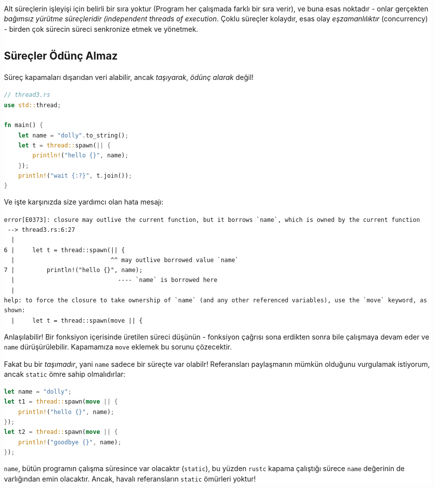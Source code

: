 Alt süreçlerin işleyişi için belirli bir sıra yoktur (Program her çalışmada farklı bir sıra verir), ve buna esas noktadır - onlar gerçekten *bağımsız yürütme süreçleridir (independent threads of execution*. Çoklu süreçler kolaydır, esas olay *eşzamanlılıktır* (concurrency) - birden çok sürecin süreci senkronize etmek ve yönetmek. 

## Süreçler Ödünç Almaz
Süreç kapamaları dışarıdan veri alabilir, ancak *taşıyarak*, *ödünç alarak* değil!

```rust
// thread3.rs
use std::thread;

fn main() {
    let name = "dolly".to_string();
    let t = thread::spawn(|| {
        println!("hello {}", name);
    });
    println!("wait {:?}", t.join());
}
```

Ve işte karşınızda size yardımcı olan hata mesajı: 

```
error[E0373]: closure may outlive the current function, but it borrows `name`, which is owned by the current function
 --> thread3.rs:6:27
  |
6 |     let t = thread::spawn(|| {
  |                           ^^ may outlive borrowed value `name`
7 |         println!("hello {}", name);
  |                             ---- `name` is borrowed here
  |
help: to force the closure to take ownership of `name` (and any other referenced variables), use the `move` keyword, as shown:
  |     let t = thread::spawn(move || {
```
Anlaşılabilir! Bir fonksiyon içerisinde üretilen süreci düşünün - fonksiyon çağrısı sona erdikten sonra bile çalışmaya devam eder ve `name` dürüşürülebilir. Kapamamıza `move` eklemek bu sorunu çözecektir.

Fakat bu bir *taşımadır*, yani `name` sadece bir süreçte var olabilr! Referansları paylaşmanın mümkün olduğunu vurgulamak istiyorum, ancak `static` ömre sahip olmalıdırlar:

```rust
let name = "dolly";
let t1 = thread::spawn(move || {
    println!("hello {}", name);
});
let t2 = thread::spawn(move || {
    println!("goodbye {}", name);
});
```
`name`, bütün programın çalışma süresince var olacaktır (`static`), bu yüzden `rustc` kapama çalıştığı sürece `name` değerinin de varlığından emin olacaktır. Ancak, havalı referansların `static` ömürleri yoktur!


[^old]: Görünüşe göre pipeliner sandığı Şubat 2020'den beri güncelleme almamış